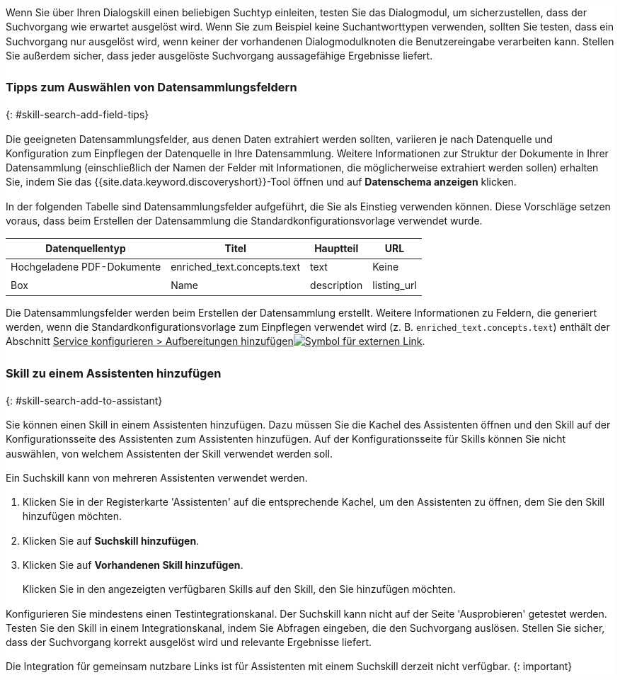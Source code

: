 Wenn Sie über Ihren Dialogskill einen beliebigen Suchtyp einleiten, testen Sie das Dialogmodul, um sicherzustellen, dass der Suchvorgang wie erwartet ausgelöst wird. Wenn Sie zum Beispiel keine Suchantworttypen verwenden, sollten Sie testen, dass ein Suchvorgang nur ausgelöst wird, wenn keiner der vorhandenen Dialogmodulknoten die Benutzereingabe verarbeiten kann. Stellen Sie außerdem sicher, dass jeder ausgelöste Suchvorgang aussagefähige Ergebnisse liefert. 

### Tipps zum Auswählen von Datensammlungsfeldern
{: #skill-search-add-field-tips}

Die geeigneten Datensammlungsfelder, aus denen Daten extrahiert werden sollten, variieren je nach Datenquelle und Konfiguration zum Einpflegen der Datenquelle in Ihre Datensammlung. Weitere Informationen zur Struktur der Dokumente in Ihrer Datensammlung (einschließlich der Namen der Felder mit Informationen, die möglicherweise extrahiert werden sollen) erhalten Sie, indem Sie das {{site.data.keyword.discoveryshort}}-Tool öffnen und auf **Datenschema anzeigen** klicken.

In der folgenden Tabelle sind Datensammlungsfelder aufgeführt, die Sie als Einstieg verwenden können. Diese Vorschläge setzen voraus, dass beim Erstellen der Datensammlung die Standardkonfigurationsvorlage verwendet wurde. 

| Datenquellentyp    | Titel | Hauptteil | URL |
|--------------------|-------|------|-----|
| Hochgeladene PDF-Dokumente | enriched_text.concepts.text | text | Keine |
| Box                | Name | description | listing_url |

Die Datensammlungsfelder werden beim Erstellen der Datensammlung erstellt. Weitere Informationen zu Feldern, die generiert werden, wenn die Standardkonfigurationsvorlage zum Einpflegen verwendet wird (z. B. `enriched_text.concepts.text`) enthält der Abschnitt [Service konfigurieren > Aufbereitungen hinzufügen![Symbol für externen Link](../../icons/launch-glyph.svg "Symbol für externen Link")](/docs/services/discovery?topic=discovery-configservice#adding-enrichments).

### Skill zu einem Assistenten hinzufügen
{: #skill-search-add-to-assistant}

Sie können einen Skill in einem Assistenten hinzufügen. Dazu müssen Sie die Kachel des Assistenten öffnen und den Skill auf der Konfigurationsseite des Assistenten zum Assistenten hinzufügen. Auf der Konfigurationsseite für Skills können Sie nicht auswählen, von welchem Assistenten der Skill verwendet werden soll. 

Ein Suchskill kann von mehreren Assistenten verwendet werden. 

1.  Klicken Sie in der Registerkarte 'Assistenten' auf die entsprechende Kachel, um den Assistenten zu öffnen, dem Sie den Skill hinzufügen möchten.

1.  Klicken Sie auf **Suchskill hinzufügen**.

1.  Klicken Sie auf **Vorhandenen Skill hinzufügen**.

    Klicken Sie in den angezeigten verfügbaren Skills auf den Skill, den Sie hinzufügen möchten. 

Konfigurieren Sie mindestens einen Testintegrationskanal. Der Suchskill kann nicht auf der Seite 'Ausprobieren' getestet werden. Testen Sie den Skill in einem Integrationskanal, indem Sie Abfragen eingeben, die den Suchvorgang auslösen. Stellen Sie sicher, dass der Suchvorgang korrekt ausgelöst wird und relevante Ergebnisse liefert. 

Die Integration für gemeinsam nutzbare Links ist für Assistenten mit einem Suchskill derzeit nicht verfügbar.
{: important}
